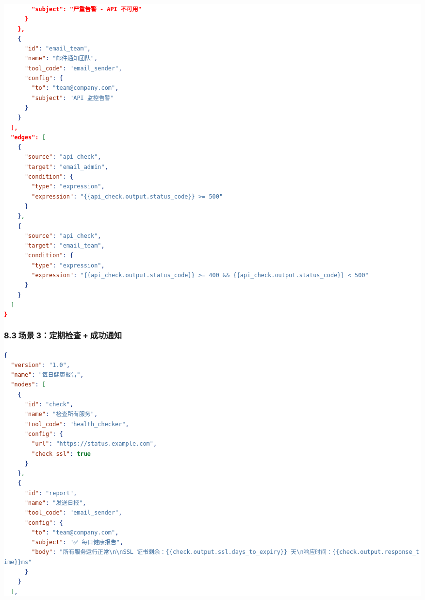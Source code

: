 ```json
        "subject": "严重告警 - API 不可用"
      }
    },
    {
      "id": "email_team",
      "name": "邮件通知团队",
      "tool_code": "email_sender",
      "config": {
        "to": "team@company.com",
        "subject": "API 监控告警"
      }
    }
  ],
  "edges": [
    {
      "source": "api_check",
      "target": "email_admin",
      "condition": {
        "type": "expression",
        "expression": "{{api_check.output.status_code}} >= 500"
      }
    },
    {
      "source": "api_check",
      "target": "email_team",
      "condition": {
        "type": "expression",
        "expression": "{{api_check.output.status_code}} >= 400 && {{api_check.output.status_code}} < 500"
      }
    }
  ]
}
```

### 8.3 场景 3：定期检查 + 成功通知

```json
{
  "version": "1.0",
  "name": "每日健康报告",
  "nodes": [
    {
      "id": "check",
      "name": "检查所有服务",
      "tool_code": "health_checker",
      "config": {
        "url": "https://status.example.com",
        "check_ssl": true
      }
    },
    {
      "id": "report",
      "name": "发送日报",
      "tool_code": "email_sender",
      "config": {
        "to": "team@company.com",
        "subject": "✅ 每日健康报告",
        "body": "所有服务运行正常\n\nSSL 证书剩余：{{check.output.ssl.days_to_expiry}} 天\n响应时间：{{check.output.response_time}}ms"
      }
    }
  ],
```